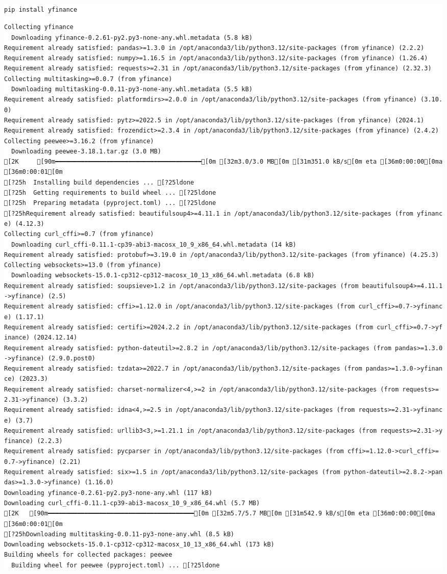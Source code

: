 ```python
pip install yfinance
```

    Collecting yfinance
      Downloading yfinance-0.2.61-py2.py3-none-any.whl.metadata (5.8 kB)
    Requirement already satisfied: pandas>=1.3.0 in /opt/anaconda3/lib/python3.12/site-packages (from yfinance) (2.2.2)
    Requirement already satisfied: numpy>=1.16.5 in /opt/anaconda3/lib/python3.12/site-packages (from yfinance) (1.26.4)
    Requirement already satisfied: requests>=2.31 in /opt/anaconda3/lib/python3.12/site-packages (from yfinance) (2.32.3)
    Collecting multitasking>=0.0.7 (from yfinance)
      Downloading multitasking-0.0.11-py3-none-any.whl.metadata (5.5 kB)
    Requirement already satisfied: platformdirs>=2.0.0 in /opt/anaconda3/lib/python3.12/site-packages (from yfinance) (3.10.0)
    Requirement already satisfied: pytz>=2022.5 in /opt/anaconda3/lib/python3.12/site-packages (from yfinance) (2024.1)
    Requirement already satisfied: frozendict>=2.3.4 in /opt/anaconda3/lib/python3.12/site-packages (from yfinance) (2.4.2)
    Collecting peewee>=3.16.2 (from yfinance)
      Downloading peewee-3.18.1.tar.gz (3.0 MB)
    [2K     [90m━━━━━━━━━━━━━━━━━━━━━━━━━━━━━━━━━━━━━━━━[0m [32m3.0/3.0 MB[0m [31m351.0 kB/s[0m eta [36m0:00:00[0ma [36m0:00:01[0m
    [?25h  Installing build dependencies ... [?25ldone
    [?25h  Getting requirements to build wheel ... [?25ldone
    [?25h  Preparing metadata (pyproject.toml) ... [?25ldone
    [?25hRequirement already satisfied: beautifulsoup4>=4.11.1 in /opt/anaconda3/lib/python3.12/site-packages (from yfinance) (4.12.3)
    Collecting curl_cffi>=0.7 (from yfinance)
      Downloading curl_cffi-0.11.1-cp39-abi3-macosx_10_9_x86_64.whl.metadata (14 kB)
    Requirement already satisfied: protobuf>=3.19.0 in /opt/anaconda3/lib/python3.12/site-packages (from yfinance) (4.25.3)
    Collecting websockets>=13.0 (from yfinance)
      Downloading websockets-15.0.1-cp312-cp312-macosx_10_13_x86_64.whl.metadata (6.8 kB)
    Requirement already satisfied: soupsieve>1.2 in /opt/anaconda3/lib/python3.12/site-packages (from beautifulsoup4>=4.11.1->yfinance) (2.5)
    Requirement already satisfied: cffi>=1.12.0 in /opt/anaconda3/lib/python3.12/site-packages (from curl_cffi>=0.7->yfinance) (1.17.1)
    Requirement already satisfied: certifi>=2024.2.2 in /opt/anaconda3/lib/python3.12/site-packages (from curl_cffi>=0.7->yfinance) (2024.12.14)
    Requirement already satisfied: python-dateutil>=2.8.2 in /opt/anaconda3/lib/python3.12/site-packages (from pandas>=1.3.0->yfinance) (2.9.0.post0)
    Requirement already satisfied: tzdata>=2022.7 in /opt/anaconda3/lib/python3.12/site-packages (from pandas>=1.3.0->yfinance) (2023.3)
    Requirement already satisfied: charset-normalizer<4,>=2 in /opt/anaconda3/lib/python3.12/site-packages (from requests>=2.31->yfinance) (3.3.2)
    Requirement already satisfied: idna<4,>=2.5 in /opt/anaconda3/lib/python3.12/site-packages (from requests>=2.31->yfinance) (3.7)
    Requirement already satisfied: urllib3<3,>=1.21.1 in /opt/anaconda3/lib/python3.12/site-packages (from requests>=2.31->yfinance) (2.2.3)
    Requirement already satisfied: pycparser in /opt/anaconda3/lib/python3.12/site-packages (from cffi>=1.12.0->curl_cffi>=0.7->yfinance) (2.21)
    Requirement already satisfied: six>=1.5 in /opt/anaconda3/lib/python3.12/site-packages (from python-dateutil>=2.8.2->pandas>=1.3.0->yfinance) (1.16.0)
    Downloading yfinance-0.2.61-py2.py3-none-any.whl (117 kB)
    Downloading curl_cffi-0.11.1-cp39-abi3-macosx_10_9_x86_64.whl (5.7 MB)
    [2K   [90m━━━━━━━━━━━━━━━━━━━━━━━━━━━━━━━━━━━━━━━━[0m [32m5.7/5.7 MB[0m [31m542.9 kB/s[0m eta [36m0:00:00[0ma [36m0:00:01[0m
    [?25hDownloading multitasking-0.0.11-py3-none-any.whl (8.5 kB)
    Downloading websockets-15.0.1-cp312-cp312-macosx_10_13_x86_64.whl (173 kB)
    Building wheels for collected packages: peewee
      Building wheel for peewee (pyproject.toml) ... [?25ldone